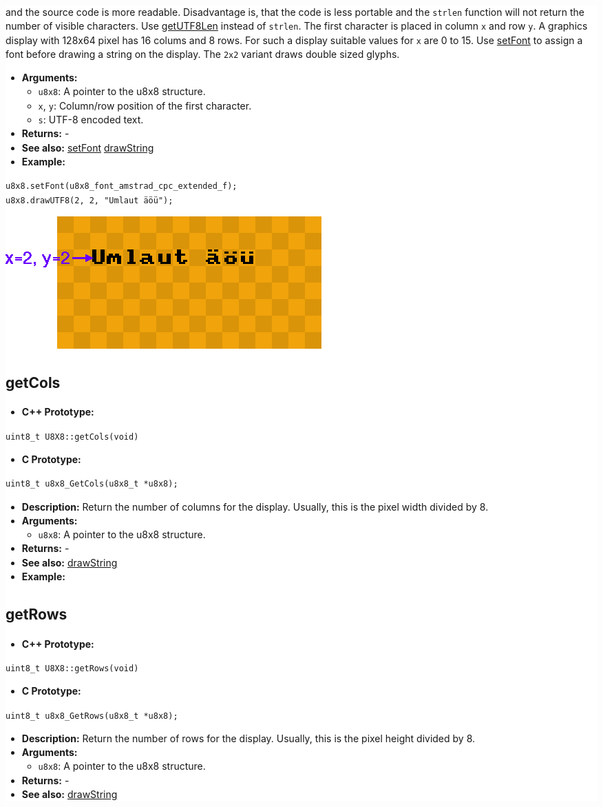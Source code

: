 and the source code is more readable. Disadvantage is, that the code is less portable
and the `strlen` function will not return the number of visible characters. Use 
[getUTF8Len](u8x8reference#getutf8len) instead of `strlen`.
The first character is placed in column `x` and row `y`.
A graphics display with 128x64 pixel has 16 colums and 8 rows. For such a display suitable
values for `x` are 0 to 15. 
Use [setFont](u8x8reference#setFont) to assign a font before 
drawing a string on the display.
The `2x2` variant draws double sized glyphs.
  * **Arguments:**
    * `u8x8`: A pointer to the u8x8 structure.
    * `x`, `y`: Column/row position of the first character.
    * `s`:  UTF-8 encoded text.
  * **Returns:** -
  * **See also:** [setFont](u8x8reference#setfont) [drawString](u8x8reference#drawstring)
  * **Example:**
```
u8x8.setFont(u8x8_font_amstrad_cpc_extended_f);
u8x8.drawUTF8(2, 2, "Umlaut äöü");  
```
![ref/u8x8_umlaut.png](ref/u8x8_umlaut.png)

## getCols
  * **C++ Prototype:**
```
uint8_t U8X8::getCols(void)    
```
  * **C Prototype:**
```
uint8_t u8x8_GetCols(u8x8_t *u8x8);
```
  * **Description:** Return the number of columns for the display. Usually, this is the pixel width divided by 8.
  * **Arguments:**
    * `u8x8`: A pointer to the u8x8 structure.
  * **Returns:** -
  * **See also:** [drawString](u8x8reference#drawstring)
  * **Example:**

## getRows
  * **C++ Prototype:**
```
uint8_t U8X8::getRows(void)    
```
  * **C Prototype:**
```
uint8_t u8x8_GetRows(u8x8_t *u8x8);
```
  * **Description:** Return the number of rows for the display. Usually, this is the pixel height divided by 8.
  * **Arguments:**
    * `u8x8`: A pointer to the u8x8 structure.
  * **Returns:** -
  * **See also:** [drawString](u8x8reference#drawstring)